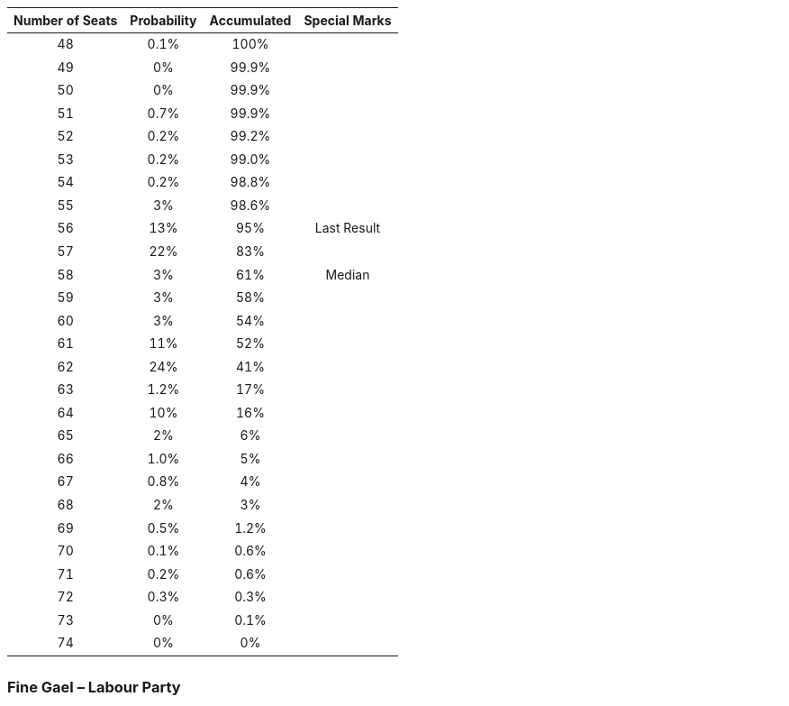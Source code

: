| Number of Seats | Probability | Accumulated | Special Marks |
|:---------------:|:-----------:|:-----------:|:-------------:|
| 48 | 0.1% | 100% |  |
| 49 | 0% | 99.9% |  |
| 50 | 0% | 99.9% |  |
| 51 | 0.7% | 99.9% |  |
| 52 | 0.2% | 99.2% |  |
| 53 | 0.2% | 99.0% |  |
| 54 | 0.2% | 98.8% |  |
| 55 | 3% | 98.6% |  |
| 56 | 13% | 95% | Last Result |
| 57 | 22% | 83% |  |
| 58 | 3% | 61% | Median |
| 59 | 3% | 58% |  |
| 60 | 3% | 54% |  |
| 61 | 11% | 52% |  |
| 62 | 24% | 41% |  |
| 63 | 1.2% | 17% |  |
| 64 | 10% | 16% |  |
| 65 | 2% | 6% |  |
| 66 | 1.0% | 5% |  |
| 67 | 0.8% | 4% |  |
| 68 | 2% | 3% |  |
| 69 | 0.5% | 1.2% |  |
| 70 | 0.1% | 0.6% |  |
| 71 | 0.2% | 0.6% |  |
| 72 | 0.3% | 0.3% |  |
| 73 | 0% | 0.1% |  |
| 74 | 0% | 0% |  |

### Fine Gael – Labour Party
